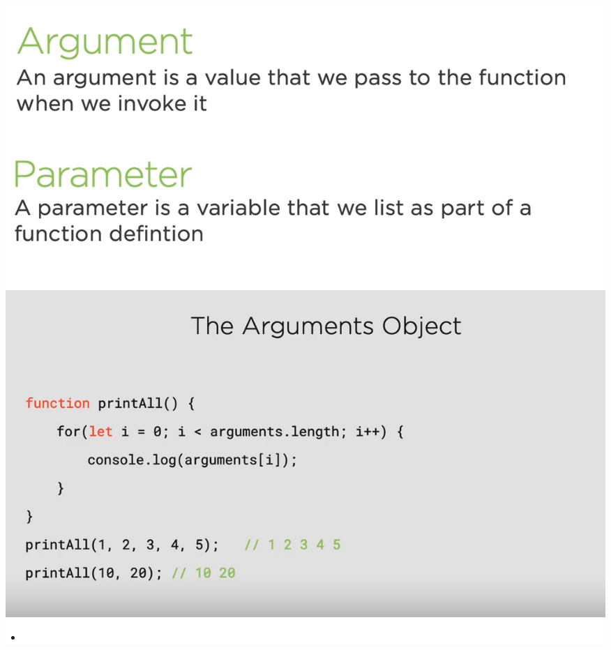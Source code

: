 ![Untitled](Javascript%207cb5abf1ce0c4685aa7e10d854a7536b/Untitled%204.png)

![Untitled](Javascript%207cb5abf1ce0c4685aa7e10d854a7536b/Untitled%205.png)

- 
